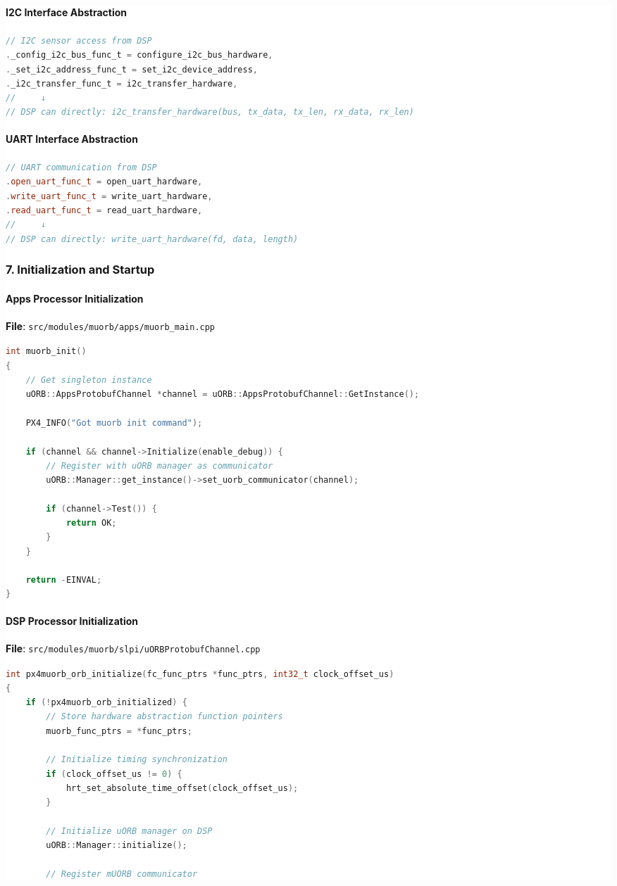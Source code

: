 #### **I2C Interface Abstraction**
```cpp
// I2C sensor access from DSP
._config_i2c_bus_func_t = configure_i2c_bus_hardware,
._set_i2c_address_func_t = set_i2c_device_address,
._i2c_transfer_func_t = i2c_transfer_hardware,
//     ↓
// DSP can directly: i2c_transfer_hardware(bus, tx_data, tx_len, rx_data, rx_len)
```

#### **UART Interface Abstraction**
```cpp
// UART communication from DSP
.open_uart_func_t = open_uart_hardware,
.write_uart_func_t = write_uart_hardware,
.read_uart_func_t = read_uart_hardware,
//     ↓
// DSP can directly: write_uart_hardware(fd, data, length)
```

### **7. Initialization and Startup**

#### **Apps Processor Initialization**
**File**: `src/modules/muorb/apps/muorb_main.cpp`

```cpp
int muorb_init()
{
    // Get singleton instance
    uORB::AppsProtobufChannel *channel = uORB::AppsProtobufChannel::GetInstance();

    PX4_INFO("Got muorb init command");

    if (channel && channel->Initialize(enable_debug)) {
        // Register with uORB manager as communicator
        uORB::Manager::get_instance()->set_uorb_communicator(channel);

        if (channel->Test()) {
            return OK;
        }
    }

    return -EINVAL;
}
```

#### **DSP Processor Initialization**
**File**: `src/modules/muorb/slpi/uORBProtobufChannel.cpp`

```cpp
int px4muorb_orb_initialize(fc_func_ptrs *func_ptrs, int32_t clock_offset_us)
{
    if (!px4muorb_orb_initialized) {
        // Store hardware abstraction function pointers
        muorb_func_ptrs = *func_ptrs;

        // Initialize timing synchronization
        if (clock_offset_us != 0) {
            hrt_set_absolute_time_offset(clock_offset_us);
        }

        // Initialize uORB manager on DSP
        uORB::Manager::initialize();

        // Register mUORB communicator
```